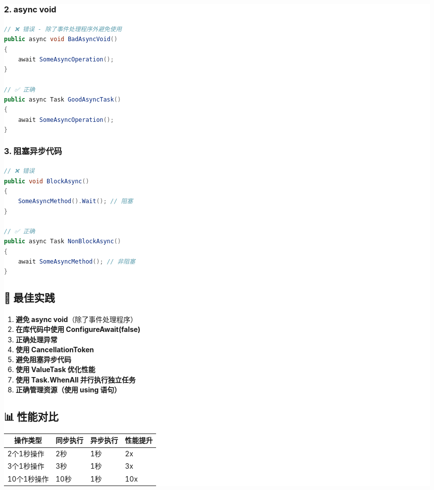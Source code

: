 ### 2. async void
```csharp
// ❌ 错误 - 除了事件处理程序外避免使用
public async void BadAsyncVoid()
{
    await SomeAsyncOperation();
}

// ✅ 正确
public async Task GoodAsyncTask()
{
    await SomeAsyncOperation();
}
```

### 3. 阻塞异步代码
```csharp
// ❌ 错误
public void BlockAsync()
{
    SomeAsyncMethod().Wait(); // 阻塞
}

// ✅ 正确
public async Task NonBlockAsync()
{
    await SomeAsyncMethod(); // 非阻塞
}
```

## 🎯 最佳实践

1. **避免 async void**（除了事件处理程序）
2. **在库代码中使用 ConfigureAwait(false)**
3. **正确处理异常**
4. **使用 CancellationToken**
5. **避免阻塞异步代码**
6. **使用 ValueTask 优化性能**
7. **使用 Task.WhenAll 并行执行独立任务**
8. **正确管理资源（使用 using 语句）**

## 📊 性能对比

| 操作类型 | 同步执行 | 异步执行 | 性能提升 |
|---------|---------|---------|---------|
| 2个1秒操作 | 2秒 | 1秒 | 2x |
| 3个1秒操作 | 3秒 | 1秒 | 3x |
| 10个1秒操作 | 10秒 | 1秒 | 10x |
